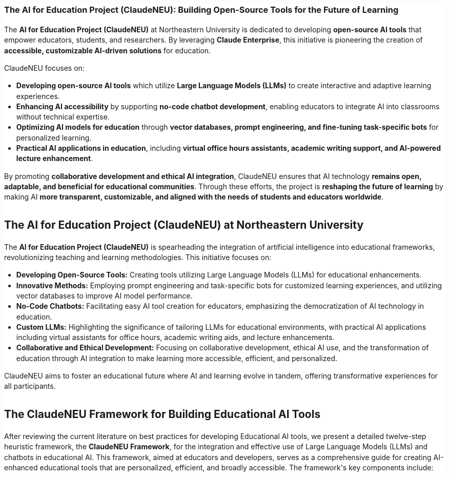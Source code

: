### **The AI for Education Project (ClaudeNEU): Building Open-Source Tools for the Future of Learning**  

The **AI for Education Project (ClaudeNEU)** at Northeastern University is dedicated to developing **open-source AI tools** that empower educators, students, and researchers. By leveraging **Claude Enterprise**, this initiative is pioneering the creation of **accessible, customizable AI-driven solutions** for education.  

ClaudeNEU focuses on:  
- **Developing open-source AI tools** which utilize **Large Language Models (LLMs)** to create interactive and adaptive learning experiences.  
- **Enhancing AI accessibility** by supporting **no-code chatbot development**, enabling educators to integrate AI into classrooms without technical expertise.  
- **Optimizing AI models for education** through **vector databases, prompt engineering, and fine-tuning task-specific bots** for personalized learning.  
- **Practical AI applications in education**, including **virtual office hours assistants, academic writing support, and AI-powered lecture enhancement**.  

By promoting **collaborative development and ethical AI integration**, ClaudeNEU ensures that AI technology **remains open, adaptable, and beneficial for educational communities**. Through these efforts, the project is **reshaping the future of learning** by making AI **more transparent, customizable, and aligned with the needs of students and educators worldwide**.

## The AI for Education Project (ClaudeNEU) at Northeastern University

The **AI for Education Project (ClaudeNEU)** is spearheading the integration of artificial intelligence into educational frameworks, revolutionizing teaching and learning methodologies. This initiative focuses on:

- **Developing Open-Source Tools:** Creating tools utilizing Large Language Models (LLMs) for educational enhancements.
- **Innovative Methods:** Employing prompt engineering and task-specific bots for customized learning experiences, and utilizing vector databases to improve AI model performance.
- **No-Code Chatbots:** Facilitating easy AI tool creation for educators, emphasizing the democratization of AI technology in education.
- **Custom LLMs:** Highlighting the significance of tailoring LLMs for educational environments, with practical AI applications including virtual assistants for office hours, academic writing aids, and lecture enhancements.
- **Collaborative and Ethical Development:** Focusing on collaborative development, ethical AI use, and the transformation of education through AI integration to make learning more accessible, efficient, and personalized.

ClaudeNEU aims to foster an educational future where AI and learning evolve in tandem, offering transformative experiences for all participants.

## The ClaudeNEU Framework for Building Educational AI Tools

After reviewing the current literature on best practices for developing Educational AI tools, we present a detailed twelve-step heuristic framework, the **ClaudeNEU Framework**, for the integration and effective use of Large Language Models (LLMs) and chatbots in educational AI. This framework, aimed at educators and developers, serves as a comprehensive guide for creating AI-enhanced educational tools that are personalized, efficient, and broadly accessible. The framework's key components include:
